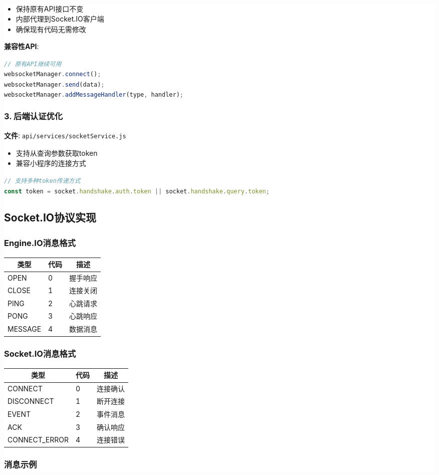 - 保持原有API接口不变
- 内部代理到Socket.IO客户端
- 确保现有代码无需修改

**兼容性API**:
```javascript
// 原有API继续可用
websocketManager.connect();
websocketManager.send(data);
websocketManager.addMessageHandler(type, handler);
```

### 3. 后端认证优化

**文件**: `api/services/socketService.js`

- 支持从查询参数获取token
- 兼容小程序的连接方式

```javascript
// 支持多种token传递方式
const token = socket.handshake.auth.token || socket.handshake.query.token;
```

## Socket.IO协议实现

### Engine.IO消息格式

| 类型 | 代码 | 描述 |
|------|------|------|
| OPEN | 0 | 握手响应 |
| CLOSE | 1 | 连接关闭 |
| PING | 2 | 心跳请求 |
| PONG | 3 | 心跳响应 |
| MESSAGE | 4 | 数据消息 |

### Socket.IO消息格式

| 类型 | 代码 | 描述 |
|------|------|------|
| CONNECT | 0 | 连接确认 |
| DISCONNECT | 1 | 断开连接 |
| EVENT | 2 | 事件消息 |
| ACK | 3 | 确认响应 |
| CONNECT_ERROR | 4 | 连接错误 |

### 消息示例
